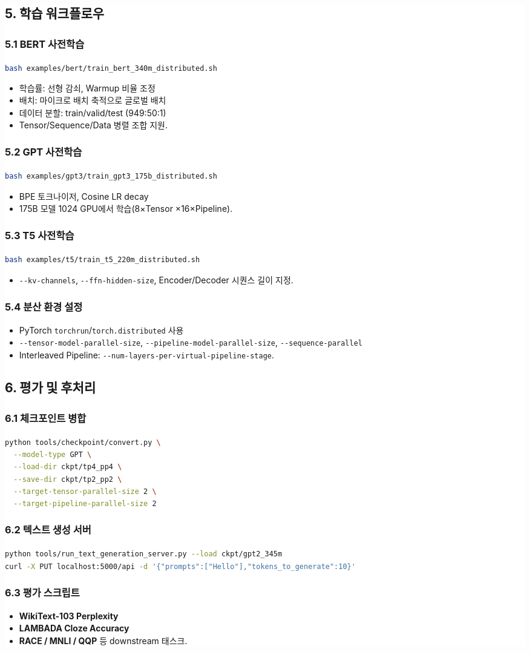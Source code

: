## 5. 학습 워크플로우

### 5.1 BERT 사전학습  
```bash
bash examples/bert/train_bert_340m_distributed.sh
```
- 학습률: 선형 감쇠, Warmup 비율 조정  
- 배치: 마이크로 배치 축적으로 글로벌 배치  
- 데이터 분할: train/valid/test (949:50:1)  
- Tensor/Sequence/Data 병렬 조합 지원.

### 5.2 GPT 사전학습  
```bash
bash examples/gpt3/train_gpt3_175b_distributed.sh
```
- BPE 토크나이저, Cosine LR decay  
- 175B 모델 1024 GPU에서 학습(8×Tensor ×16×Pipeline).

### 5.3 T5 사전학습  
```bash
bash examples/t5/train_t5_220m_distributed.sh
```
- `--kv-channels`, `--ffn-hidden-size`, Encoder/Decoder 시퀀스 길이 지정.

### 5.4 분산 환경 설정  
- PyTorch `torchrun`/`torch.distributed` 사용  
- `--tensor-model-parallel-size`, `--pipeline-model-parallel-size`, `--sequence-parallel`  
- Interleaved Pipeline: `--num-layers-per-virtual-pipeline-stage`.

## 6. 평가 및 후처리

### 6.1 체크포인트 병합  
```bash
python tools/checkpoint/convert.py \
  --model-type GPT \
  --load-dir ckpt/tp4_pp4 \
  --save-dir ckpt/tp2_pp2 \
  --target-tensor-parallel-size 2 \
  --target-pipeline-parallel-size 2
```

### 6.2 텍스트 생성 서버  
```bash
python tools/run_text_generation_server.py --load ckpt/gpt2_345m
curl -X PUT localhost:5000/api -d '{"prompts":["Hello"],"tokens_to_generate":10}'
```

### 6.3 평가 스크립트  
- **WikiText-103 Perplexity**  
- **LAMBADA Cloze Accuracy**  
- **RACE / MNLI / QQP** 등 downstream 태스크.

